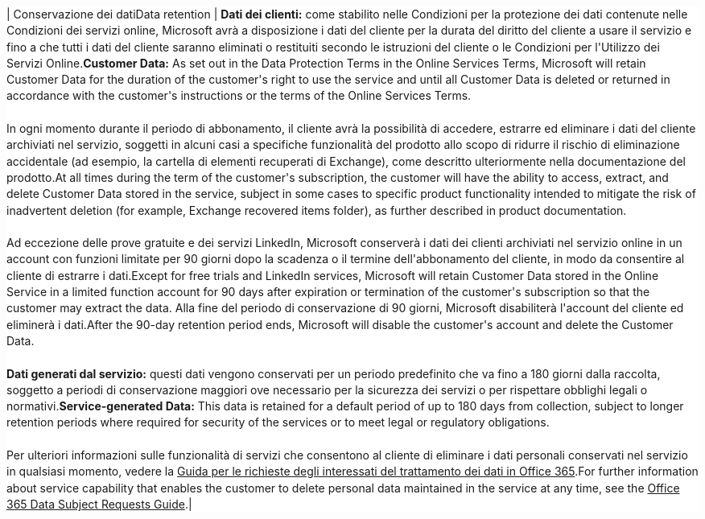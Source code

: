 | <span data-ttu-id="0d05e-165">Conservazione dei dati</span><span class="sxs-lookup"><span data-stu-id="0d05e-165">Data retention</span></span> | <span data-ttu-id="0d05e-166">**Dati dei clienti:** come stabilito nelle Condizioni per la protezione dei dati contenute nelle Condizioni dei servizi online, Microsoft avrà a disposizione i dati del cliente per la durata del diritto del cliente a usare il servizio e fino a che tutti i dati del cliente saranno eliminati o restituiti secondo le istruzioni del cliente o le Condizioni per l'Utilizzo dei Servizi Online.</span><span class="sxs-lookup"><span data-stu-id="0d05e-166">**Customer Data:** As set out in the Data Protection Terms in the Online Services Terms, Microsoft will retain Customer Data for the duration of the customer's right to use the service and until all Customer Data is deleted or returned in accordance with the customer's instructions or the terms of the Online Services Terms.</span></span> <br><br> <span data-ttu-id="0d05e-167">In ogni momento durante il periodo di abbonamento, il cliente avrà la possibilità di accedere, estrarre ed eliminare i dati del cliente archiviati nel servizio, soggetti in alcuni casi a specifiche funzionalità del prodotto allo scopo di ridurre il rischio di eliminazione accidentale (ad esempio, la cartella di elementi recuperati di Exchange), come descritto ulteriormente nella documentazione del prodotto.</span><span class="sxs-lookup"><span data-stu-id="0d05e-167">At all times during the term of the customer's subscription, the customer will have the ability to access, extract, and delete Customer Data stored in the service, subject in some cases to specific product functionality intended to mitigate the risk of inadvertent deletion (for example, Exchange recovered items folder), as further described in product documentation.</span></span> <br><br> <span data-ttu-id="0d05e-168">Ad eccezione delle prove gratuite e dei servizi LinkedIn, Microsoft conserverà i dati dei clienti archiviati nel servizio online in un account con funzioni limitate per 90 giorni dopo la scadenza o il termine dell'abbonamento del cliente, in modo da consentire al cliente di estrarre i dati.</span><span class="sxs-lookup"><span data-stu-id="0d05e-168">Except for free trials and LinkedIn services, Microsoft will retain Customer Data stored in the Online Service in a limited function account for 90 days after expiration or termination of the customer's subscription so that the customer may extract the data.</span></span> <span data-ttu-id="0d05e-169">Alla fine del periodo di conservazione di 90 giorni, Microsoft disabiliterà l'account del cliente ed eliminerà i dati.</span><span class="sxs-lookup"><span data-stu-id="0d05e-169">After the 90-day retention period ends, Microsoft will disable the customer's account and delete the Customer Data.</span></span> <br><br> <span data-ttu-id="0d05e-170">**Dati generati dal servizio:** questi dati vengono conservati per un periodo predefinito che va fino a 180 giorni dalla raccolta, soggetto a periodi di conservazione maggiori ove necessario per la sicurezza dei servizi o per rispettare obblighi legali o normativi.</span><span class="sxs-lookup"><span data-stu-id="0d05e-170">**Service-generated Data:** This data is retained for a default period of up to 180 days from collection, subject to longer retention periods where required for security of the services or to meet legal or regulatory obligations.</span></span> <br><br> <span data-ttu-id="0d05e-171">Per ulteriori informazioni sulle funzionalità di servizi che consentono al cliente di eliminare i dati personali conservati nel servizio in qualsiasi momento, vedere la [Guida per le richieste degli interessati del trattamento dei dati in Office 365](/microsoft-365/compliance/gdpr-data-subject-requests?toc=/microsoft-365/enterprise/toc.json).</span><span class="sxs-lookup"><span data-stu-id="0d05e-171">For further information about service capability that enables the customer to delete personal data maintained in the service at any time, see the [Office 365 Data Subject Requests Guide](/microsoft-365/compliance/gdpr-data-subject-requests?toc=/microsoft-365/enterprise/toc.json).</span></span>|